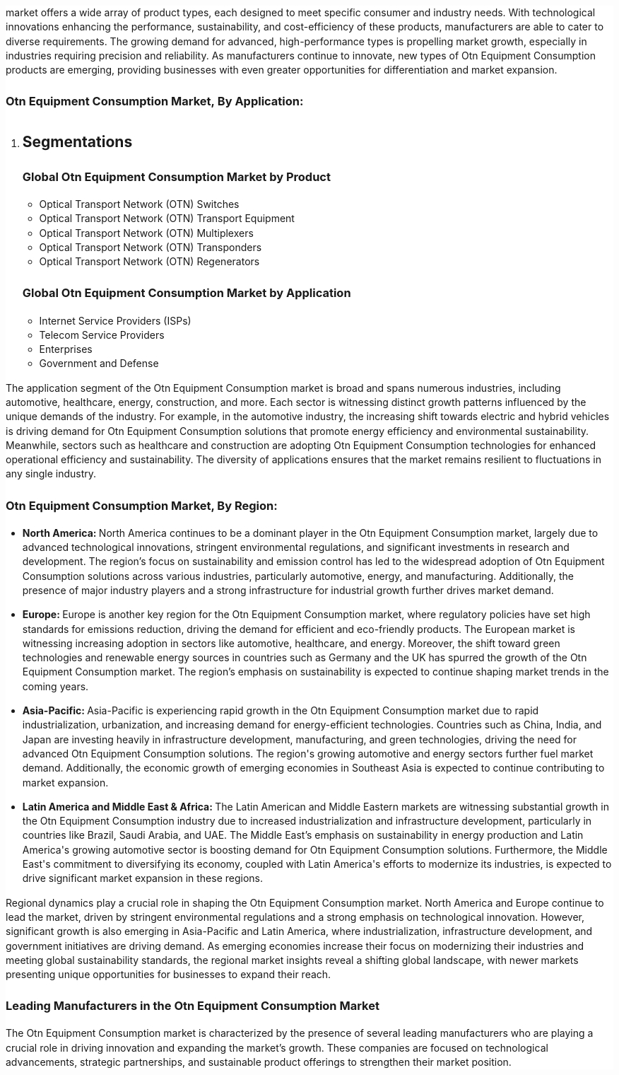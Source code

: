 market offers a wide array of product types, each designed to meet specific consumer and industry needs. With technological innovations enhancing the performance, sustainability, and cost-efficiency of these products, manufacturers are able to cater to diverse requirements. The growing demand for advanced, high-performance types is propelling market growth, especially in industries requiring precision and reliability. As manufacturers continue to innovate, new types of Otn Equipment Consumption products are emerging, providing businesses with even greater opportunities for differentiation and market expansion.</p><h3>Otn Equipment Consumption Market,&nbsp;By Application:</h3><ol><li><h2>Segmentations</h2><h3>Global Otn Equipment Consumption Market by Product</h3><ul><li>Optical Transport Network (OTN) Switches</li><li>Optical Transport Network (OTN) Transport Equipment</li><li>Optical Transport Network (OTN) Multiplexers</li><li>Optical Transport Network (OTN) Transponders</li><li>Optical Transport Network (OTN) Regenerators</li></ul><h3>Global Otn Equipment Consumption Market by Application</h3><ul><li>Internet Service Providers (ISPs)</li><li>Telecom Service Providers</li><li>Enterprises</li><li>Government and Defense</li></ul></li></ol><p>The application segment of the Otn Equipment Consumption market is broad and spans numerous industries, including automotive, healthcare, energy, construction, and more. Each sector is witnessing distinct growth patterns influenced by the unique demands of the industry. For example, in the automotive industry, the increasing shift towards electric and hybrid vehicles is driving demand for Otn Equipment Consumption solutions that promote energy efficiency and environmental sustainability. Meanwhile, sectors such as healthcare and construction are adopting Otn Equipment Consumption technologies for enhanced operational efficiency and sustainability. The diversity of applications ensures that the market remains resilient to fluctuations in any single industry.</p><h3>Otn Equipment Consumption Market, By Region:</h3><ul><li><p><strong>North America:&nbsp;</strong>North America continues to be a dominant player in the Otn Equipment Consumption market, largely due to advanced technological innovations, stringent environmental regulations, and significant investments in research and development. The region&rsquo;s focus on sustainability and emission control has led to the widespread adoption of Otn Equipment Consumption solutions across various industries, particularly automotive, energy, and manufacturing. Additionally, the presence of major industry players and a strong infrastructure for industrial growth further drives market demand.</p></li><li><p><strong><strong>Europe:&nbsp;</strong></strong>Europe is another key region for the Otn Equipment Consumption market, where regulatory policies have set high standards for emissions reduction, driving the demand for efficient and eco-friendly products. The European market is witnessing increasing adoption in sectors like automotive, healthcare, and energy. Moreover, the shift toward green technologies and renewable energy sources in countries such as Germany and the UK has spurred the growth of the Otn Equipment Consumption market. The region&rsquo;s emphasis on sustainability is expected to continue shaping market trends in the coming years.</p></li><li><p><strong><strong>Asia-Pacific:&nbsp;</strong></strong>Asia-Pacific is experiencing rapid growth in the Otn Equipment Consumption market due to rapid industrialization, urbanization, and increasing demand for energy-efficient technologies. Countries such as China, India, and Japan are investing heavily in infrastructure development, manufacturing, and green technologies, driving the need for advanced Otn Equipment Consumption solutions. The region's growing automotive and energy sectors further fuel market demand. Additionally, the economic growth of emerging economies in Southeast Asia is expected to continue contributing to market expansion.</p></li><li><p><strong><strong>Latin America and Middle East &amp; Africa:&nbsp;</strong></strong>The Latin American and Middle Eastern markets are witnessing substantial growth in the Otn Equipment Consumption industry due to increased industrialization and infrastructure development, particularly in countries like Brazil, Saudi Arabia, and UAE. The Middle East&rsquo;s emphasis on sustainability in energy production and Latin America's growing automotive sector is boosting demand for Otn Equipment Consumption solutions. Furthermore, the Middle East's commitment to diversifying its economy, coupled with Latin America's efforts to modernize its industries, is expected to drive significant market expansion in these regions.</p></li></ul><p>Regional dynamics play a crucial role in shaping the Otn Equipment Consumption market. North America and Europe continue to lead the market, driven by stringent environmental regulations and a strong emphasis on technological innovation. However, significant growth is also emerging in Asia-Pacific and Latin America, where industrialization, infrastructure development, and government initiatives are driving demand. As emerging economies increase their focus on modernizing their industries and meeting global sustainability standards, the regional market insights reveal a shifting global landscape, with newer markets presenting unique opportunities for businesses to expand their reach.</p><h3><strong>Leading Manufacturers in the Otn Equipment Consumption Market</strong></h3><p>The Otn Equipment Consumption market is characterized by the presence of several leading manufacturers who are playing a crucial role in driving innovation and expanding the market&rsquo;s growth. These companies are focused on technological advancements, strategic partnerships, and sustainable product offerings to strengthen their market position.